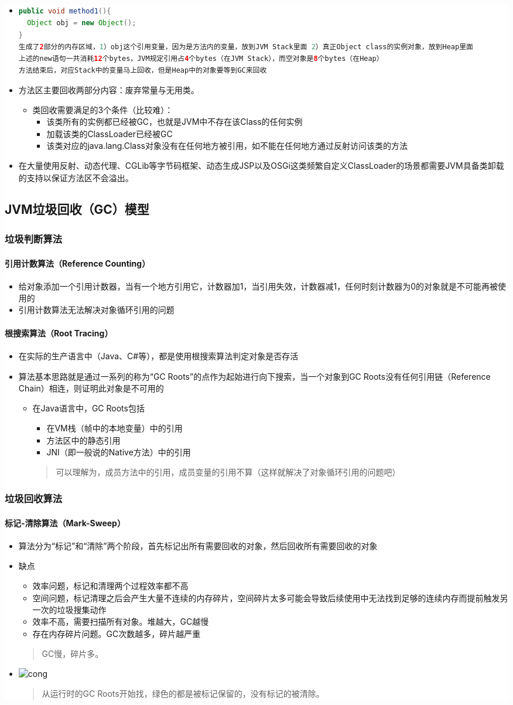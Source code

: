 * ~~~java
  public void method1(){
    Object obj = new Object();
  }
  生成了2部分的内存区域，1）obj这个引用变量，因为是方法内的变量，放到JVM Stack里面 2）真正Object class的实例对象，放到Heap里面
  上述的new语句一共消耗12个bytes，JVM规定引用占4个bytes（在JVM Stack），而空对象是8个bytes（在Heap）
  方法结束后，对应Stack中的变量马上回收，但是Heap中的对象要等到GC来回收
  ~~~

* 方法区主要回收两部分内容：废弃常量与无用类。

  * 类回收需要满足的3个条件（比较难）：
    * 该类所有的实例都已经被GC，也就是JVM中不存在该Class的任何实例
    * 加载该类的ClassLoader已经被GC
    * 该类对应的java.lang.Class对象没有在任何地方被引用，如不能在任何地方通过反射访问该类的方法

* 在大量使用反射、动态代理、CGLib等字节码框架、动态生成JSP以及OSGi这类频繁自定义ClassLoader的场景都需要JVM具备类卸载的支持以保证方法区不会溢出。

## JVM垃圾回收（GC）模型

### 垃圾判断算法

#### 引用计数算法（Reference Counting）

* 给对象添加一个引用计数器，当有一个地方引用它，计数器加1，当引用失效，计数器减1，任何时刻计数器为0的对象就是不可能再被使用的
* 引用计数算法无法解决对象循环引用的问题

#### 根搜索算法（Root Tracing）

* 在实际的生产语言中（Java、C#等），都是使用根搜索算法判定对象是否存活

* 算法基本思路就是通过一系列的称为“GC Roots”的点作为起始进行向下搜索，当一个对象到GC Roots没有任何引用链（Reference Chain）相连，则证明此对象是不可用的

  * 在Java语言中，GC Roots包括

    * 在VM栈（帧中的本地变量）中的引用
    * 方法区中的静态引用
    * JNI（即一般说的Native方法）中的引用

    > 可以理解为，成员方法中的引用，成员变量的引用不算（这样就解决了对象循环引用的问题吧）



### 垃圾回收算法

#### 标记-清除算法（Mark-Sweep）

* 算法分为“标记”和“清除”两个阶段，首先标记出所有需要回收的对象，然后回收所有需要回收的对象

* 缺点

  * 效率问题，标记和清理两个过程效率都不高
  * 空间问题，标记清理之后会产生大量不连续的内存碎片，空间碎片太多可能会导致后续使用中无法找到足够的连续内存而提前触发另一次的垃圾搜集动作
  * 效率不高，需要扫描所有对象。堆越大，GC越慢
  * 存在内存碎片问题。GC次数越多，碎片越严重

  > GC慢，碎片多。

* ![cong](./img/标记_清除.png)

  > 从运行时的GC Roots开始找，绿色的都是被标记保留的，没有标记的被清除。



  ~~~
